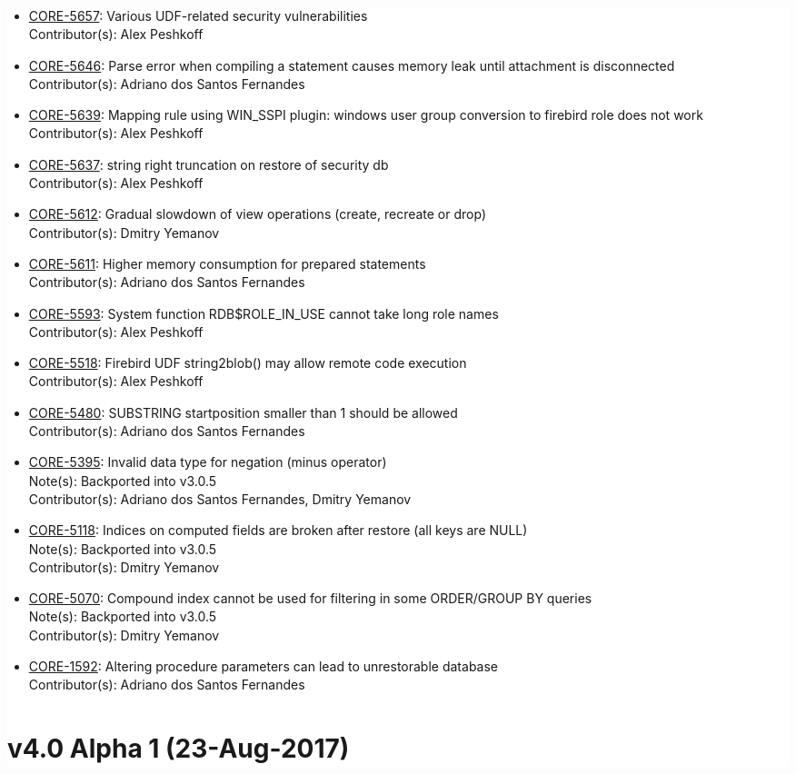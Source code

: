 * [CORE-5657](http://tracker.firebirdsql.org/browse/CORE-5657): Various UDF-related security vulnerabilities  
  Contributor(s): Alex Peshkoff

* [CORE-5646](http://tracker.firebirdsql.org/browse/CORE-5646): Parse error when compiling a statement causes memory leak until attachment is disconnected  
  Contributor(s): Adriano dos Santos Fernandes

* [CORE-5639](http://tracker.firebirdsql.org/browse/CORE-5639): Mapping rule using WIN_SSPI plugin: windows user group conversion to firebird role does not work  
  Contributor(s): Alex Peshkoff

* [CORE-5637](http://tracker.firebirdsql.org/browse/CORE-5637): string right truncation on restore of security db  
  Contributor(s): Alex Peshkoff

* [CORE-5612](http://tracker.firebirdsql.org/browse/CORE-5612): Gradual slowdown of view operations (create, recreate or drop)  
  Contributor(s): Dmitry Yemanov

* [CORE-5611](http://tracker.firebirdsql.org/browse/CORE-5611): Higher memory consumption for prepared statements  
  Contributor(s): Adriano dos Santos Fernandes

* [CORE-5593](http://tracker.firebirdsql.org/browse/CORE-5593): System function RDB$ROLE_IN_USE cannot take long role names  
  Contributor(s): Alex Peshkoff

* [CORE-5518](http://tracker.firebirdsql.org/browse/CORE-5518): Firebird UDF string2blob() may allow remote code execution  
  Contributor(s): Alex Peshkoff

* [CORE-5480](http://tracker.firebirdsql.org/browse/CORE-5480): SUBSTRING startposition smaller than 1 should be allowed  
  Contributor(s): Adriano dos Santos Fernandes

* [CORE-5395](http://tracker.firebirdsql.org/browse/CORE-5395): Invalid data type for negation (minus operator)  
  Note(s): Backported into v3.0.5  
  Contributor(s): Adriano dos Santos Fernandes, Dmitry Yemanov

* [CORE-5118](http://tracker.firebirdsql.org/browse/CORE-5118): Indices on computed fields are broken after restore (all keys are NULL)  
  Note(s): Backported into v3.0.5  
  Contributor(s): Dmitry Yemanov

* [CORE-5070](http://tracker.firebirdsql.org/browse/CORE-5070): Compound index cannot be used for filtering in some ORDER/GROUP BY queries  
  Note(s): Backported into v3.0.5  
  Contributor(s): Dmitry Yemanov

* [CORE-1592](http://tracker.firebirdsql.org/browse/CORE-1592): Altering procedure parameters can lead to unrestorable database  
  Contributor(s): Adriano dos Santos Fernandes


# v4.0 Alpha 1 (23-Aug-2017)
